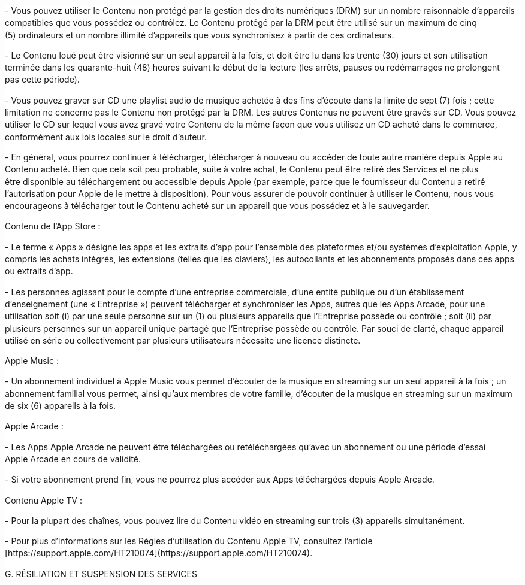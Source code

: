 \- Vous pouvez utiliser le Contenu non protégé par la gestion des droits numériques (DRM) sur un nombre raisonnable d’appareils compatibles que vous possédez ou contrôlez. Le Contenu protégé par la DRM peut être utilisé sur un maximum de cinq (5) ordinateurs et un nombre illimité d’appareils que vous synchronisez à partir de ces ordinateurs.

\- Le Contenu loué peut être visionné sur un seul appareil à la fois, et doit être lu dans les trente (30) jours et son utilisation terminée dans les quarante-huit (48) heures suivant le début de la lecture (les arrêts, pauses ou redémarrages ne prolongent pas cette période).

\- Vous pouvez graver sur CD une playlist audio de musique achetée à des fins d’écoute dans la limite de sept (7) fois ; cette limitation ne concerne pas le Contenu non protégé par la DRM. Les autres Contenus ne peuvent être gravés sur CD. Vous pouvez utiliser le CD sur lequel vous avez gravé votre Contenu de la même façon que vous utilisez un CD acheté dans le commerce, conformément aux lois locales sur le droit d’auteur.

\- En général, vous pourrez continuer à télécharger, télécharger à nouveau ou accéder de toute autre manière depuis Apple au Contenu acheté. Bien que cela soit peu probable, suite à votre achat, le Contenu peut être retiré des Services et ne plus être disponible au téléchargement ou accessible depuis Apple (par exemple, parce que le fournisseur du Contenu a retiré l’autorisation pour Apple de le mettre à disposition). Pour vous assurer de pouvoir continuer à utiliser le Contenu, nous vous encourageons à télécharger tout le Contenu acheté sur un appareil que vous possédez et à le sauvegarder.

Contenu de l’App Store :

\- Le terme « Apps » désigne les apps et les extraits d’app pour l’ensemble des plateformes et/ou systèmes d’exploitation Apple, y compris les achats intégrés, les extensions (telles que les claviers), les autocollants et les abonnements proposés dans ces apps ou extraits d’app.

\- Les personnes agissant pour le compte d’une entreprise commerciale, d’une entité publique ou d’un établissement d’enseignement (une « Entreprise ») peuvent télécharger et synchroniser les Apps, autres que les Apps Arcade, pour une utilisation soit (i) par une seule personne sur un (1) ou plusieurs appareils que l’Entreprise possède ou contrôle ; soit (ii) par plusieurs personnes sur un appareil unique partagé que l’Entreprise possède ou contrôle. Par souci de clarté, chaque appareil utilisé en série ou collectivement par plusieurs utilisateurs nécessite une licence distincte.

Apple Music :

\- Un abonnement individuel à Apple Music vous permet d’écouter de la musique en streaming sur un seul appareil à la fois ; un abonnement familial vous permet, ainsi qu’aux membres de votre famille, d’écouter de la musique en streaming sur un maximum de six (6) appareils à la fois.

Apple Arcade :

\- Les Apps Apple Arcade ne peuvent être téléchargées ou retéléchargées qu’avec un abonnement ou une période d’essai Apple Arcade en cours de validité.

\- Si votre abonnement prend fin, vous ne pourrez plus accéder aux Apps téléchargées depuis Apple Arcade.

Contenu Apple TV :

\- Pour la plupart des chaînes, vous pouvez lire du Contenu vidéo en streaming sur trois (3) appareils simultanément. 

\- Pour plus d’informations sur les Règles d’utilisation du Contenu Apple TV, consultez l’article [https://support.apple.com/HT210074](https://support.apple.com/HT210074).

G. RÉSILIATION ET SUSPENSION DES SERVICES
